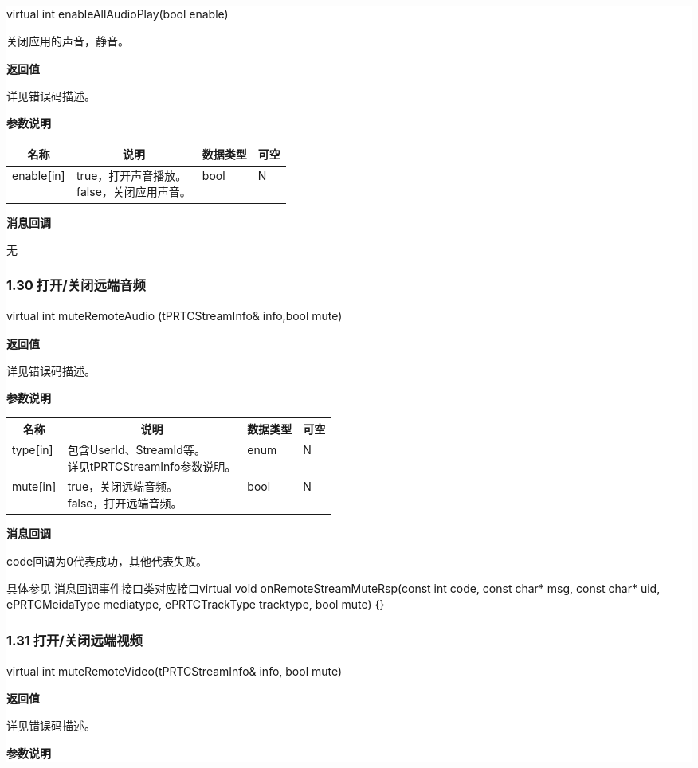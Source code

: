 virtual int enableAllAudioPlay(bool enable)

关闭应用的声音，静音。

**返回值**

详见错误码描述。

**参数说明**    

| 名称    | 说明 | 数据类型 | 可空 |
| -| -| -| -|
|  enable[in]  | true，打开声音播放。 <br> false，关闭应用声音。     | bool | N |

**消息回调**

无


<a name='class-muteRemoteAudio'></a>

###  1.30  打开/关闭远端音频

virtual int muteRemoteAudio (tPRTCStreamInfo& info,bool mute)

**返回值**

详见错误码描述。

**参数说明**    

| 名称    | 说明 | 数据类型 | 可空 |
| -| -| -| -|
|  type[in]   | 包含UserId、StreamId等。<br> 详见tPRTCStreamInfo参数说明。    | enum | N |
|  mute[in]   | true，关闭远端音频。 <br> false，打开远端音频。     | bool | N |

**消息回调**

code回调为0代表成功，其他代表失败。

具体参见 消息回调事件接口类对应接口virtual void onRemoteStreamMuteRsp(const int code, const char* msg, const char* uid, ePRTCMeidaType mediatype, ePRTCTrackType tracktype, bool mute) {}


<a name='class-muteRemoteVideo'></a>

###  1.31  打开/关闭远端视频

virtual int muteRemoteVideo(tPRTCStreamInfo& info, bool mute)

**返回值**

详见错误码描述。

**参数说明**    
